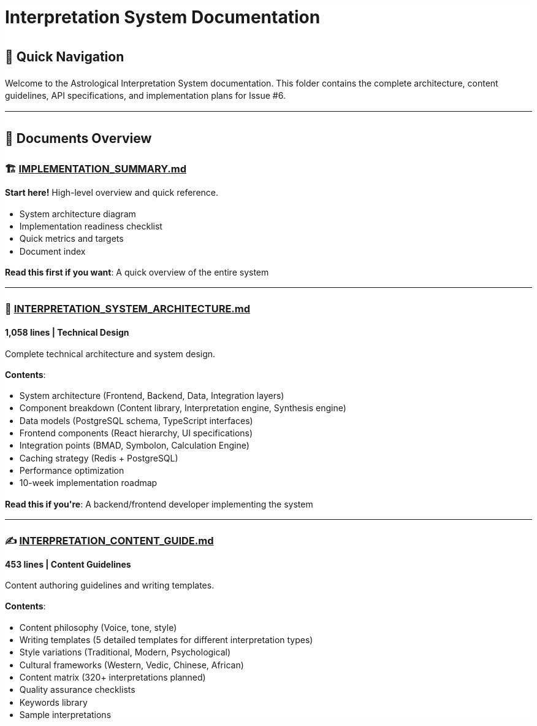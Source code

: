 # Interpretation System Documentation

## 📖 Quick Navigation

Welcome to the Astrological Interpretation System documentation. This folder contains the complete architecture, content guidelines, API specifications, and implementation plans for Issue #6.

---

## 📁 Documents Overview

### 🏗️ [IMPLEMENTATION_SUMMARY.md](IMPLEMENTATION_SUMMARY.md)
**Start here!** High-level overview and quick reference.
- System architecture diagram
- Implementation readiness checklist
- Quick metrics and targets
- Document index

**Read this first if you want**: A quick overview of the entire system

---

### 🔧 [INTERPRETATION_SYSTEM_ARCHITECTURE.md](INTERPRETATION_SYSTEM_ARCHITECTURE.md)
**1,058 lines | Technical Design**

Complete technical architecture and system design.

**Contents**:
- System architecture (Frontend, Backend, Data, Integration layers)
- Component breakdown (Content library, Interpretation engine, Synthesis engine)
- Data models (PostgreSQL schema, TypeScript interfaces)
- Frontend components (React hierarchy, UI specifications)
- Integration points (BMAD, Symbolon, Calculation Engine)
- Caching strategy (Redis + PostgreSQL)
- Performance optimization
- 10-week implementation roadmap

**Read this if you're**: A backend/frontend developer implementing the system

---

### ✍️ [INTERPRETATION_CONTENT_GUIDE.md](INTERPRETATION_CONTENT_GUIDE.md)
**453 lines | Content Guidelines**

Content authoring guidelines and writing templates.

**Contents**:
- Content philosophy (Voice, tone, style)
- Writing templates (5 detailed templates for different interpretation types)
- Style variations (Traditional, Modern, Psychological)
- Cultural frameworks (Western, Vedic, Chinese, African)
- Content matrix (320+ interpretations planned)
- Quality assurance checklists
- Keywords library
- Sample interpretations
